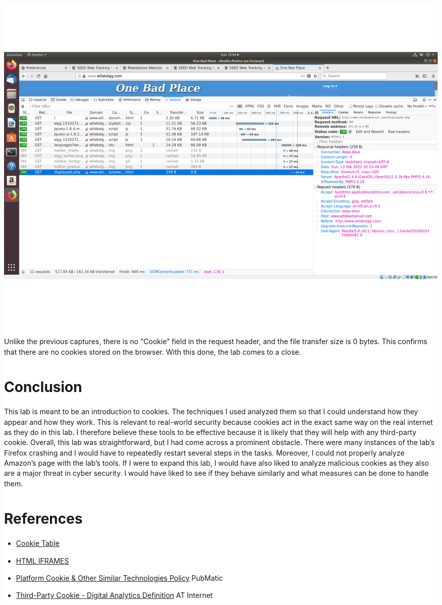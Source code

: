   <img width="1200" height="640" src="assets/fig25.png">
</p>

Unlike the previous captures, there is no “Cookie” field in the request header, and the file transfer size is 0 bytes. This confirms that there are no cookies stored on the browser. With this done, the lab comes to a close.

# Conclusion

This lab is meant to be an introduction to cookies. The techniques I used analyzed them so that I could understand how they appear and how they work. This is relevant to real-world security because cookies act in the exact same way on the real internet as they do in this lab. I therefore believe these tools to be effective because it is likely that they will help with any third-party cookie. Overall, this lab was straightforward, but I had come across a prominent obstacle. There were many instances of the lab’s Firefox crashing and I would have to repeatedly restart several steps in the tasks. Moreover, I could not properly analyze Amazon’s page with the lab’s tools. If I were to expand this lab, I would have also liked to analyze malicious cookies as they also are a major threat in cyber security. I would have liked to see if they behave similarly and what measures can be done to handle them.

# References

- <a href="https://www.linkedin.com/legal/l/cookie-table" target="_blank">Cookie Table</a>

- <a href="https://www.w3schools.com/html/html_iframe.asp" target="_blank">HTML IFRAMES</a>

- <a href="https://pubmatic.com/legal/platform-cookie-policy/" target="_blank">Platform Cookie & Other Similar Technologies Policy</a> PubMatic

- <a href="https://www.atinternet.com/en/glossary/third-party-cookie-2/" target="_blank">Third-Party Cookie - Digital Analytics Definition</a> AT Internet

